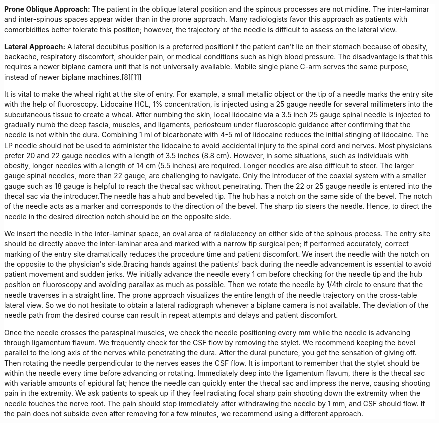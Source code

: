 **Prone Oblique Approach:** The patient in the oblique lateral position and the spinous processes are not midline. The inter-laminar and inter-spinous spaces appear wider than in the prone approach. Many radiologists favor this approach as patients with comorbidities better tolerate this position; however, the trajectory of the needle is difficult to assess on the lateral view.

**Lateral Approach:** A lateral decubitus position is a preferred position**i** f the patient can't lie on their stomach because of obesity, backache, respiratory discomfort, shoulder pain, or medical conditions such as high blood pressure. The disadvantage is that this requires a newer biplane camera unit that is not universally available. Mobile single plane C-arm serves the same purpose, instead of newer biplane machines.[8][11]

It is vital to make the wheal right at the site of entry. For example, a small metallic object or the tip of a needle marks the entry site with the help of fluoroscopy. Lidocaine HCL, 1% concentration, is injected using a 25 gauge needle for several millimeters into the subcutaneous tissue to create a wheal. After numbing the skin, local lidocaine via a 3.5 inch 25 gauge spinal needle is injected to gradually numb the deep fascia, muscles, and ligaments, periosteum under fluoroscopic guidance after confirming that the needle is not within the dura. Combining 1 ml of bicarbonate with 4-5 ml of lidocaine reduces the initial stinging of lidocaine. The LP needle should not be used to administer the lidocaine to avoid accidental injury to the spinal cord and nerves. Most physicians prefer 20 and 22 gauge needles with a length of 3.5 inches (8.8 cm). However, in some situations, such as individuals with obesity, longer needles with a length of 14 cm (5.5 inches) are required. Longer needles are also difficult to steer. The larger gauge spinal needles, more than 22 gauge, are challenging to navigate. Only the introducer of the coaxial system with a smaller gauge such as 18 gauge is helpful to reach the thecal sac without penetrating. Then the 22 or 25 gauge needle is entered into the thecal sac via the introducer.The needle has a hub and beveled tip. The hub has a notch on the same side of the bevel. The notch of the needle acts as a marker and corresponds to the direction of the bevel. The sharp tip steers the needle. Hence, to direct the needle in the desired direction notch should be on the opposite side.

We insert the needle in the inter-laminar space, an oval area of radiolucency on either side of the spinous process. The entry site should be directly above the inter-laminar area and marked with a narrow tip surgical pen; if performed accurately, correct marking of the entry site dramatically reduces the procedure time and patient discomfort. We insert the needle with the notch on the opposite to the physician's side.Bracing hands against the patients' back during the needle advancement is essential to avoid patient movement and sudden jerks. We initially advance the needle every 1 cm before checking for the needle tip and the hub position on fluoroscopy and avoiding parallax as much as possible. Then we rotate the needle by 1/4th circle to ensure that the needle traverses in a straight line. The prone approach visualizes the entire length of the needle trajectory on the cross-table lateral view. So we do not hesitate to obtain a lateral radiograph whenever a biplane camera is not available. The deviation of the needle path from the desired course can result in repeat attempts and delays and patient discomfort.

Once the needle crosses the paraspinal muscles, we check the needle positioning every mm while the needle is advancing through ligamentum flavum. We frequently check for the CSF flow by removing the stylet. We recommend keeping the bevel parallel to the long axis of the nerves while penetrating the dura. After the dural puncture, you get the sensation of giving off. Then rotating the needle perpendicular to the nerves eases the CSF flow. It is important to remember that the stylet should be within the needle every time before advancing or rotating. Immediately deep into the ligamentum flavum, there is the thecal sac with variable amounts of epidural fat; hence the needle can quickly enter the thecal sac and impress the nerve, causing shooting pain in the extremity. We ask patients to speak up if they feel radiating focal sharp pain shooting down the extremity when the needle touches the nerve root. The pain should stop immediately after withdrawing the needle by 1 mm, and CSF should flow. If the pain does not subside even after removing for a few minutes, we recommend using a different approach.
